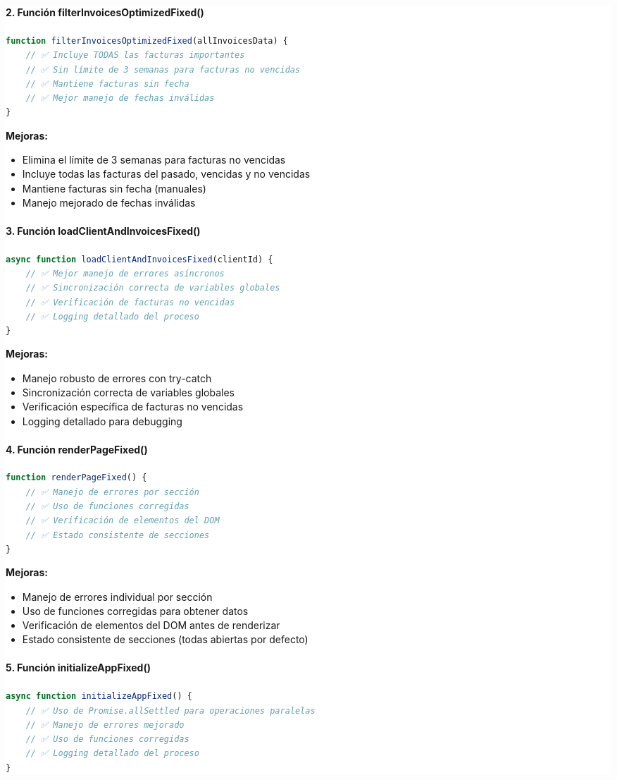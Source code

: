 #### 2. **Función filterInvoicesOptimizedFixed()**
```javascript
function filterInvoicesOptimizedFixed(allInvoicesData) {
    // ✅ Incluye TODAS las facturas importantes
    // ✅ Sin límite de 3 semanas para facturas no vencidas
    // ✅ Mantiene facturas sin fecha
    // ✅ Mejor manejo de fechas inválidas
}
```

**Mejoras:**
- Elimina el límite de 3 semanas para facturas no vencidas
- Incluye todas las facturas del pasado, vencidas y no vencidas
- Mantiene facturas sin fecha (manuales)
- Manejo mejorado de fechas inválidas

#### 3. **Función loadClientAndInvoicesFixed()**
```javascript
async function loadClientAndInvoicesFixed(clientId) {
    // ✅ Mejor manejo de errores asíncronos
    // ✅ Sincronización correcta de variables globales
    // ✅ Verificación de facturas no vencidas
    // ✅ Logging detallado del proceso
}
```

**Mejoras:**
- Manejo robusto de errores con try-catch
- Sincronización correcta de variables globales
- Verificación específica de facturas no vencidas
- Logging detallado para debugging

#### 4. **Función renderPageFixed()**
```javascript
function renderPageFixed() {
    // ✅ Manejo de errores por sección
    // ✅ Uso de funciones corregidas
    // ✅ Verificación de elementos del DOM
    // ✅ Estado consistente de secciones
}
```

**Mejoras:**
- Manejo de errores individual por sección
- Uso de funciones corregidas para obtener datos
- Verificación de elementos del DOM antes de renderizar
- Estado consistente de secciones (todas abiertas por defecto)

#### 5. **Función initializeAppFixed()**
```javascript
async function initializeAppFixed() {
    // ✅ Uso de Promise.allSettled para operaciones paralelas
    // ✅ Manejo de errores mejorado
    // ✅ Uso de funciones corregidas
    // ✅ Logging detallado del proceso
}
```
